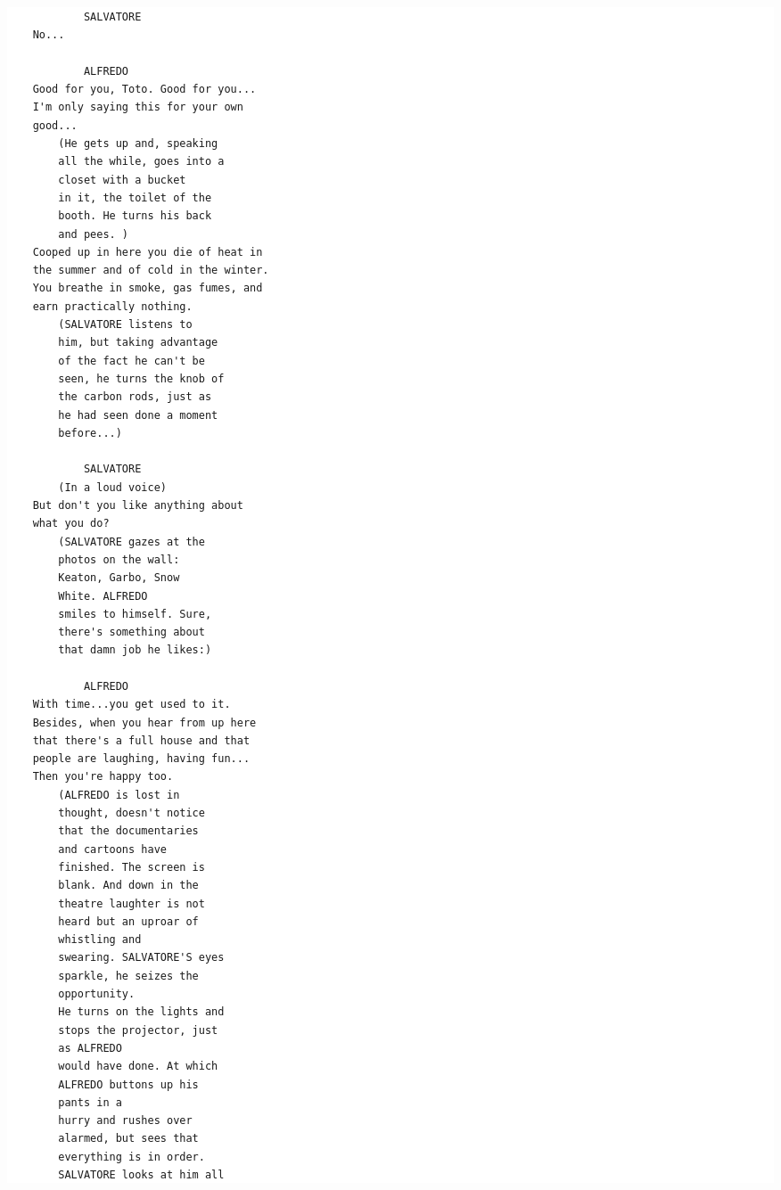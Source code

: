 				SALVATORE  
		No...
	
				ALFREDO  
		Good for you, Toto. Good for you...
		I'm only saying this for your own 
		good...
			(He gets up and, speaking 
			all the while, goes into a 
			closet with a bucket 
			in it, the toilet of the 
			booth. He turns his back 
			and pees. )
		Cooped up in here you die of heat in 
		the summer and of cold in the winter. 
		You breathe in smoke, gas fumes, and 
		earn practically nothing. 
			(SALVATORE listens to 
			him, but taking advantage 
			of the fact he can't be 
			seen, he turns the knob of 
			the carbon rods, just as 
			he had seen done a moment 
			before...)
	
				SALVATORE  
			(In a loud voice) 
		But don't you like anything about 
		what you do? 
			(SALVATORE gazes at the 
			photos on the wall: 
			Keaton, Garbo, Snow 
			White. ALFREDO 
			smiles to himself. Sure, 
			there's something about 
			that damn job he likes:)
	
				ALFREDO  
		With time...you get used to it. 
		Besides, when you hear from up here 
		that there's a full house and that 
		people are laughing, having fun...
		Then you're happy too.
			(ALFREDO is lost in 
			thought, doesn't notice 
			that the documentaries
			and cartoons have 
			finished. The screen is 
			blank. And down in the
			theatre laughter is not 
			heard but an uproar of 
			whistling and
			swearing. SALVATORE'S eyes 
			sparkle, he seizes the 
			opportunity.
			He turns on the lights and 
			stops the projector, just 
			as ALFREDO
			would have done. At which 
			ALFREDO buttons up his 
			pants in a
			hurry and rushes over 
			alarmed, but sees that 
			everything is in order.
			SALVATORE looks at him all 